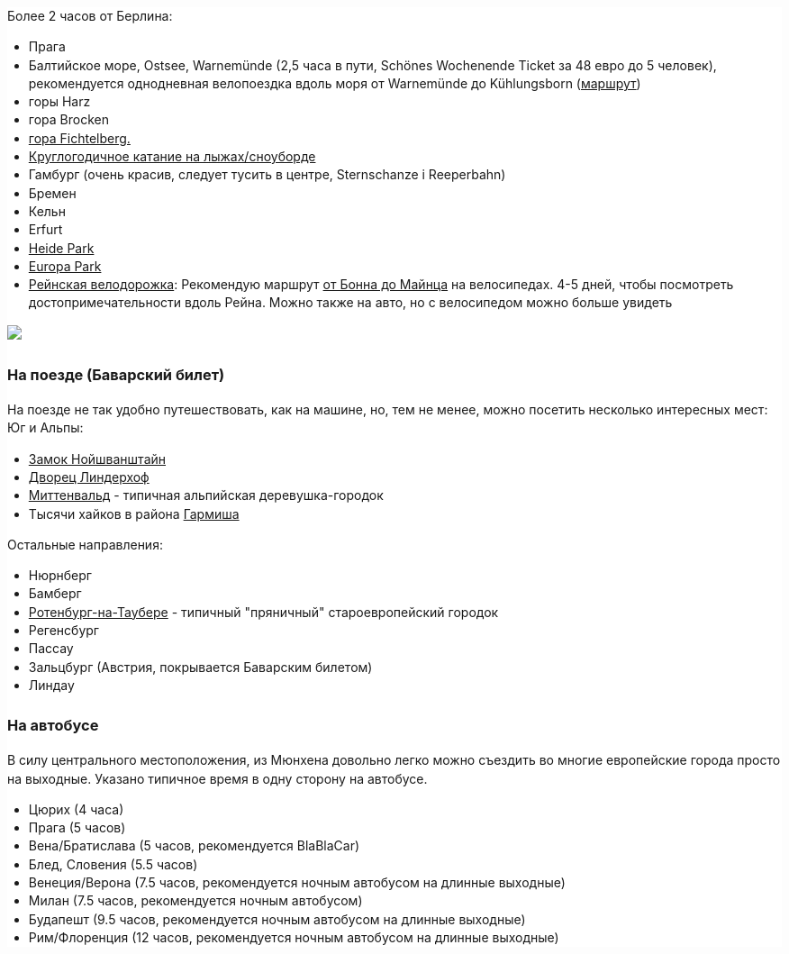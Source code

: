 Более 2 часов от Берлина:
* Прага
* Балтийское море, Ostsee, Warnemünde (2,5 часа в пути, Schönes Wochenende Ticket за 48 евро до 5 человек), рекомендуется однодневная велопоездка вдоль моря от Warnemünde до Kühlungsborn ([маршрут](https://www.google.de/maps/dir/Warnem%C3%BCnde,+Rostock/K%C3%BChlungsborn/@54.1216035,11.9246881,11z/data=!4m14!4m13!1m5!1m1!1s0x47ac5620523f71ab:0x9e121083fbc6b25c!2m2!1d12.0784438!2d54.170342!1m5!1m1!1s0x47ada930f01dd6f3:0x4251ae8ad848580!2m2!1d11.7420026!2d54.1468513!3e1))
* горы Harz
* гора Brocken
* [гора Fichtelberg.](http://www.fichtelberg-ski.de/)
* [Круглогодичное катание на лыжах/сноуборде](http://www.snow-dome.de/skihalle/)
* Гамбург (очень красив, следует тусить в центре, Sternschanze i Reeperbahn)
* Бремен
* Кельн
* Erfurt
* [Heide Park](https://www.heide-park.de/)
* [Europa Park](https://www.europapark.de/en)
* [Рейнская велодорожка](https://ru.wikipedia.org/wiki/%D0%A0%D0%B5%D0%B9%D0%BD%D1%81%D0%BA%D0%B0%D1%8F_%D0%B2%D0%B5%D0%BB%D0%BE%D1%81%D0%B8%D0%BF%D0%B5%D0%B4%D0%BD%D0%B0%D1%8F_%D0%B4%D0%BE%D1%80%D0%BE%D0%B6%D0%BA%D0%B0): Рекомендую маршрут [от Бонна до Майнца](https://www.google.de/maps/dir/Bonn/Mainz/@50.4539129,7.3853095,9z/data=!4m14!4m13!1m5!1m1!1s0x47bee19f7ccbda49:0x86dbf8c6685c9617!2m2!1d7.0982068!2d50.73743!1m5!1m1!1s0x47bd912e33df1379:0x422d4d510db1ba0!2m2!1d8.2472526!2d49.9928617!3e1) на велосипедах. 4-5 дней, чтобы посмотреть достопримечательности вдоль Рейна. Можно также на авто, но с велосипедом можно больше увидеть

![](files/mu.png) 

### На поезде (Баварский билет)
На поезде не так удобно путешествовать, как на машине, но, тем не менее, можно посетить несколько интересных мест:
Юг и Альпы:
* [Замок Нойшванштайн](https://goo.gl/maps/rFbR9DqiBe3bRR196)
* [Дворец Линдерхоф](https://goo.gl/maps/4W3VEJVqGrT2XJUj6)
* [Миттенвальд](https://goo.gl/maps/eQAhjLYC52g9hWL27) - типичная альпийская деревушка-городок
* Тысячи хайков в района [Гармиша](https://goo.gl/maps/GppgzS2WmZt8nn9M6)

Остальные направления:

* Нюрнберг
* Бамберг
* [Ротенбург-на-Таубере](https://goo.gl/maps/i1JZTsvB857dhg2j9) - типичный "пряничный" староевропейский городок
* Регенсбург
* Пассау
* Зальцбург (Австрия, покрывается Баварским билетом)
* Линдау

### На автобусе
В силу центрального местоположения, из Мюнхена довольно легко можно съездить во многие европейские города просто на выходные. Указано типичное время в одну сторону на автобусе.
* Цюрих (4 часа)
* Прага (5 часов)
* Вена/Братислава (5 часов, рекомендуется BlaBlaCar)
* Блед, Словения (5.5 часов)
* Венеция/Верона (7.5 часов, рекомендуется ночным автобусом на длинные выходные)
* Милан (7.5 часов, рекомендуется ночным автобусом)
* Будапешт (9.5 часов, рекомендуется ночным автобусом на длинные выходные)
* Рим/Флоренция (12 часов, рекомендуется ночным автобусом на длинные выходные)
